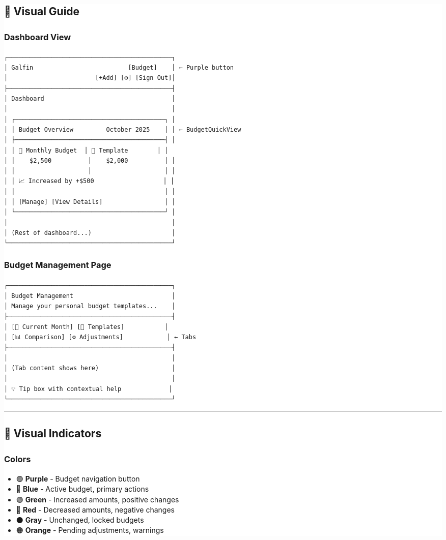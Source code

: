 
## 📱 Visual Guide

### Dashboard View
```
┌─────────────────────────────────────────────┐
│ Galfin                          [Budget]    │ ← Purple button
│                        [+Add] [⚙️] [Sign Out]│
├─────────────────────────────────────────────┤
│ Dashboard                                   │
│                                             │
│ ┌─────────────────────────────────────────┐ │
│ │ Budget Overview         October 2025    │ │ ← BudgetQuickView
│ ├─────────────────────────────────────────┤ │
│ │ 📅 Monthly Budget  │ 📝 Template        │ │
│ │    $2,500          │    $2,000          │ │
│ │                    │                    │ │
│ │ 📈 Increased by +$500                   │ │
│ │                                         │ │
│ │ [Manage] [View Details]                 │ │
│ └─────────────────────────────────────────┘ │
│                                             │
│ (Rest of dashboard...)                      │
└─────────────────────────────────────────────┘
```

### Budget Management Page
```
┌─────────────────────────────────────────────┐
│ Budget Management                           │
│ Manage your personal budget templates...    │
├─────────────────────────────────────────────┤
│ [📅 Current Month] [📝 Templates]           │
│ [📊 Comparison] [⚙️ Adjustments]            │ ← Tabs
├─────────────────────────────────────────────┤
│                                             │
│ (Tab content shows here)                    │
│                                             │
│ 💡 Tip box with contextual help             │
└─────────────────────────────────────────────┘
```

---

## 🎨 Visual Indicators

### Colors
- 🟣 **Purple** - Budget navigation button
- 🔵 **Blue** - Active budget, primary actions
- 🟢 **Green** - Increased amounts, positive changes
- 🔴 **Red** - Decreased amounts, negative changes
- ⚫ **Gray** - Unchanged, locked budgets
- 🟠 **Orange** - Pending adjustments, warnings
